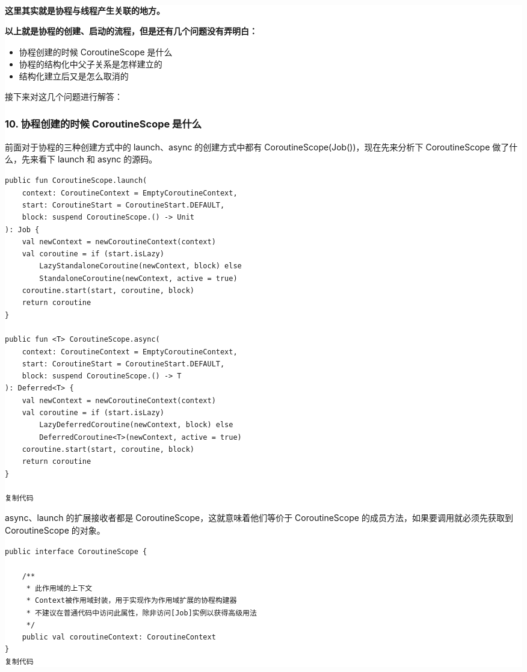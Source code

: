 **这里其实就是协程与线程产生关联的地方。**

**以上就是协程的创建、启动的流程，但是还有几个问题没有弄明白：**

*   协程创建的时候 CoroutineScope 是什么
*   协程的结构化中父子关系是怎样建立的
*   结构化建立后又是怎么取消的

接下来对这几个问题进行解答：

### 10. 协程创建的时候 CoroutineScope 是什么

前面对于协程的三种创建方式中的 launch、async 的创建方式中都有 CoroutineScope(Job())，现在先来分析下 CoroutineScope 做了什么，先来看下 launch 和 async 的源码。

```
public fun CoroutineScope.launch(
    context: CoroutineContext = EmptyCoroutineContext,
    start: CoroutineStart = CoroutineStart.DEFAULT,
    block: suspend CoroutineScope.() -> Unit
): Job {
    val newContext = newCoroutineContext(context)
    val coroutine = if (start.isLazy)
        LazyStandaloneCoroutine(newContext, block) else
        StandaloneCoroutine(newContext, active = true)
    coroutine.start(start, coroutine, block)
    return coroutine
}

public fun <T> CoroutineScope.async(
    context: CoroutineContext = EmptyCoroutineContext,
    start: CoroutineStart = CoroutineStart.DEFAULT,
    block: suspend CoroutineScope.() -> T
): Deferred<T> {
    val newContext = newCoroutineContext(context)
    val coroutine = if (start.isLazy)
        LazyDeferredCoroutine(newContext, block) else
        DeferredCoroutine<T>(newContext, active = true)
    coroutine.start(start, coroutine, block)
    return coroutine
}

复制代码
```

async、launch 的扩展接收者都是 CoroutineScope，这就意味着他们等价于 CoroutineScope 的成员方法，如果要调用就必须先获取到 CoroutineScope 的对象。

```
public interface CoroutineScope {
	
    /**
     * 此作用域的上下文
     * Context被作用域封装，用于实现作为作用域扩展的协程构建器
     * 不建议在普通代码中访问此属性，除非访问[Job]实例以获得高级用法
     */
    public val coroutineContext: CoroutineContext
}
复制代码
```
